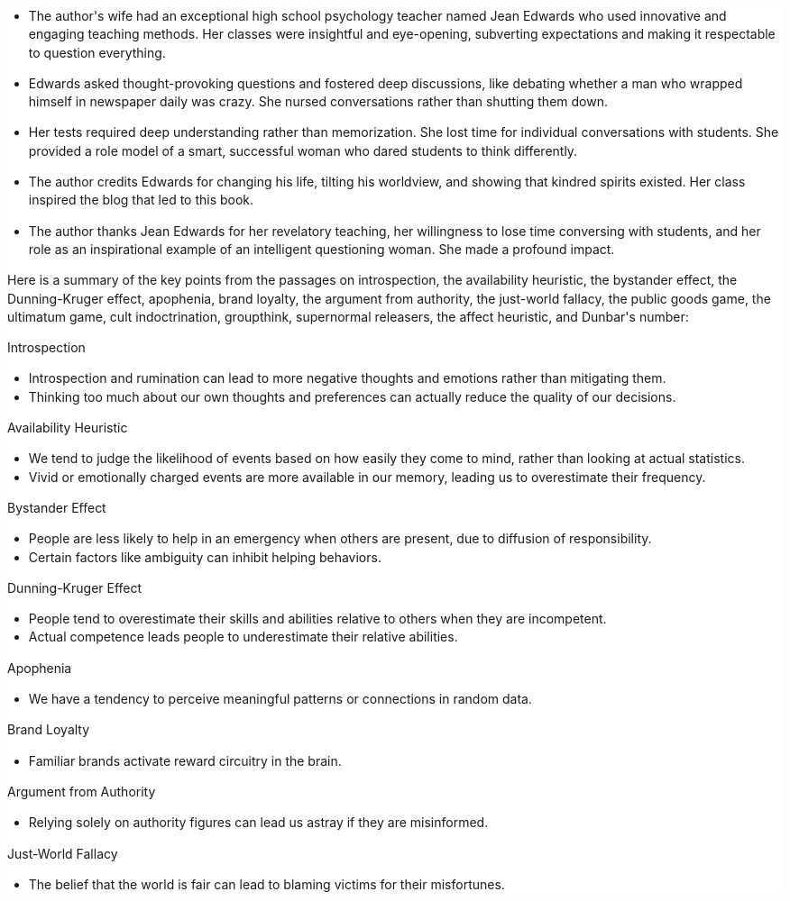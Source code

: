  

- The author's wife had an exceptional high school psychology teacher named Jean Edwards who used innovative and engaging teaching methods. Her classes were insightful and eye-opening, subverting expectations and making it respectable to question everything. 

- Edwards asked thought-provoking questions and fostered deep discussions, like debating whether a man who wrapped himself in newspaper daily was crazy. She nursed conversations rather than shutting them down.

- Her tests required deep understanding rather than memorization. She lost time for individual conversations with students. She provided a role model of a smart, successful woman who dared students to think differently.

- The author credits Edwards for changing his life, tilting his worldview, and showing that kindred spirits existed. Her class inspired the blog that led to this book. 

- The author thanks Jean Edwards for her revelatory teaching, her willingness to lose time conversing with students, and her role as an inspirational example of an intelligent questioning woman. She made a profound impact.

 Here is a summary of the key points from the passages on introspection, the availability heuristic, the bystander effect, the Dunning-Kruger effect, apophenia, brand loyalty, the argument from authority, the just-world fallacy, the public goods game, the ultimatum game, cult indoctrination, groupthink, supernormal releasers, the affect heuristic, and Dunbar's number:

Introspection 
- Introspection and rumination can lead to more negative thoughts and emotions rather than mitigating them.
- Thinking too much about our own thoughts and preferences can actually reduce the quality of our decisions. 

Availability Heuristic
- We tend to judge the likelihood of events based on how easily they come to mind, rather than looking at actual statistics.
- Vivid or emotionally charged events are more available in our memory, leading us to overestimate their frequency.

Bystander Effect  
- People are less likely to help in an emergency when others are present, due to diffusion of responsibility.
- Certain factors like ambiguity can inhibit helping behaviors.

Dunning-Kruger Effect
- People tend to overestimate their skills and abilities relative to others when they are incompetent.
- Actual competence leads people to underestimate their relative abilities.

Apophenia
- We have a tendency to perceive meaningful patterns or connections in random data.

Brand Loyalty
- Familiar brands activate reward circuitry in the brain.

Argument from Authority 
- Relying solely on authority figures can lead us astray if they are misinformed.

Just-World Fallacy
- The belief that the world is fair can lead to blaming victims for their misfortunes. 
